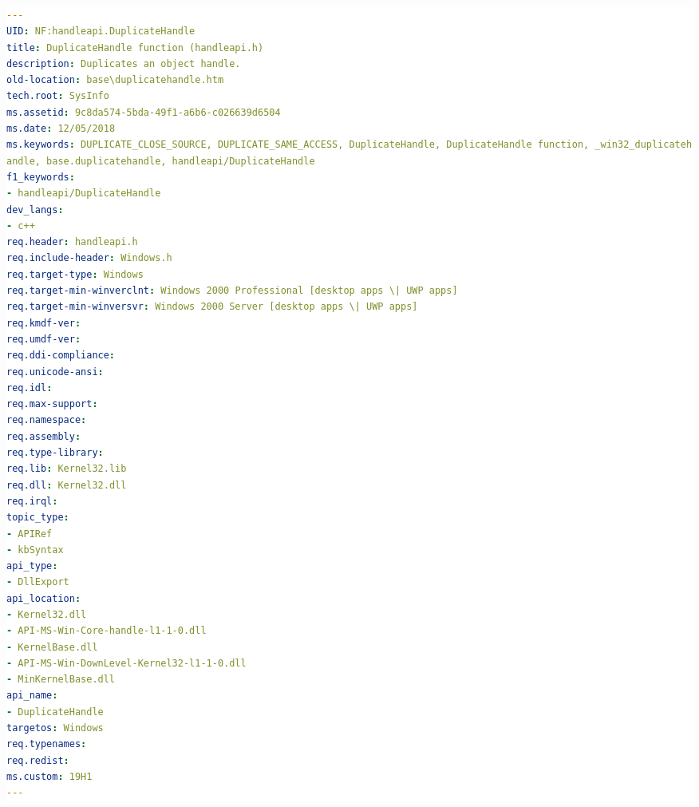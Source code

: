 ```yaml
---
UID: NF:handleapi.DuplicateHandle
title: DuplicateHandle function (handleapi.h)
description: Duplicates an object handle.
old-location: base\duplicatehandle.htm
tech.root: SysInfo
ms.assetid: 9c8da574-5bda-49f1-a6b6-c026639d6504
ms.date: 12/05/2018
ms.keywords: DUPLICATE_CLOSE_SOURCE, DUPLICATE_SAME_ACCESS, DuplicateHandle, DuplicateHandle function, _win32_duplicatehandle, base.duplicatehandle, handleapi/DuplicateHandle
f1_keywords:
- handleapi/DuplicateHandle
dev_langs:
- c++
req.header: handleapi.h
req.include-header: Windows.h
req.target-type: Windows
req.target-min-winverclnt: Windows 2000 Professional [desktop apps \| UWP apps]
req.target-min-winversvr: Windows 2000 Server [desktop apps \| UWP apps]
req.kmdf-ver: 
req.umdf-ver: 
req.ddi-compliance: 
req.unicode-ansi: 
req.idl: 
req.max-support: 
req.namespace: 
req.assembly: 
req.type-library: 
req.lib: Kernel32.lib
req.dll: Kernel32.dll
req.irql: 
topic_type:
- APIRef
- kbSyntax
api_type:
- DllExport
api_location:
- Kernel32.dll
- API-MS-Win-Core-handle-l1-1-0.dll
- KernelBase.dll
- API-MS-Win-DownLevel-Kernel32-l1-1-0.dll
- MinKernelBase.dll
api_name:
- DuplicateHandle
targetos: Windows
req.typenames: 
req.redist: 
ms.custom: 19H1
---
```
